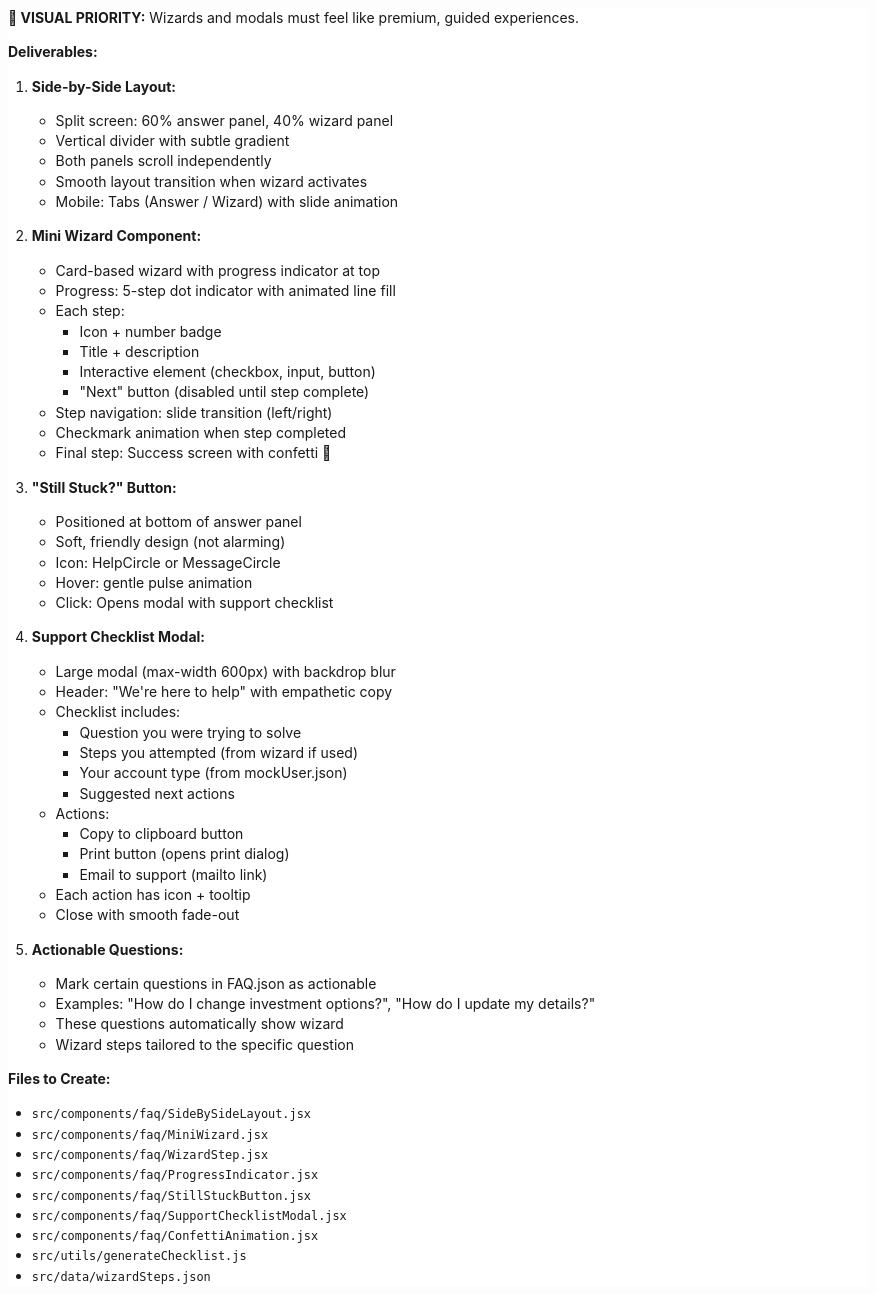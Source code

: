 **🎨 VISUAL PRIORITY:**
Wizards and modals must feel like premium, guided experiences.

**Deliverables:**

1. **Side-by-Side Layout:**
   - Split screen: 60% answer panel, 40% wizard panel
   - Vertical divider with subtle gradient
   - Both panels scroll independently
   - Smooth layout transition when wizard activates
   - Mobile: Tabs (Answer / Wizard) with slide animation

2. **Mini Wizard Component:**
   - Card-based wizard with progress indicator at top
   - Progress: 5-step dot indicator with animated line fill
   - Each step:
     - Icon + number badge
     - Title + description
     - Interactive element (checkbox, input, button)
     - "Next" button (disabled until step complete)
   - Step navigation: slide transition (left/right)
   - Checkmark animation when step completed
   - Final step: Success screen with confetti 🎉

3. **"Still Stuck?" Button:**
   - Positioned at bottom of answer panel
   - Soft, friendly design (not alarming)
   - Icon: HelpCircle or MessageCircle
   - Hover: gentle pulse animation
   - Click: Opens modal with support checklist

4. **Support Checklist Modal:**
   - Large modal (max-width 600px) with backdrop blur
   - Header: "We're here to help" with empathetic copy
   - Checklist includes:
     - Question you were trying to solve
     - Steps you attempted (from wizard if used)
     - Your account type (from mockUser.json)
     - Suggested next actions
   - Actions:
     - Copy to clipboard button
     - Print button (opens print dialog)
     - Email to support (mailto link)
   - Each action has icon + tooltip
   - Close with smooth fade-out

5. **Actionable Questions:**
   - Mark certain questions in FAQ.json as actionable
   - Examples: "How do I change investment options?", "How do I update my details?"
   - These questions automatically show wizard
   - Wizard steps tailored to the specific question

**Files to Create:**
- `src/components/faq/SideBySideLayout.jsx`
- `src/components/faq/MiniWizard.jsx`
- `src/components/faq/WizardStep.jsx`
- `src/components/faq/ProgressIndicator.jsx`
- `src/components/faq/StillStuckButton.jsx`
- `src/components/faq/SupportChecklistModal.jsx`
- `src/components/faq/ConfettiAnimation.jsx`
- `src/utils/generateChecklist.js`
- `src/data/wizardSteps.json`
